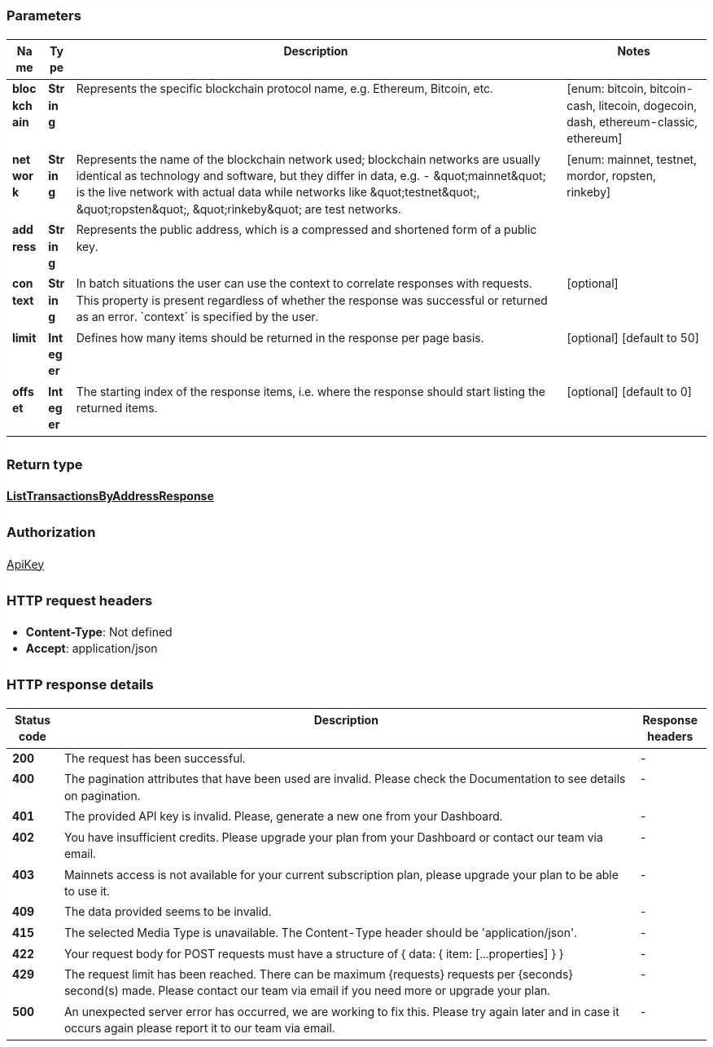 ### Parameters

Name | Type | Description  | Notes
------------- | ------------- | ------------- | -------------
 **blockchain** | **String**| Represents the specific blockchain protocol name, e.g. Ethereum, Bitcoin, etc. | [enum: bitcoin, bitcoin-cash, litecoin, dogecoin, dash, ethereum-classic, ethereum]
 **network** | **String**| Represents the name of the blockchain network used; blockchain networks are usually identical as technology and software, but they differ in data, e.g. - \&quot;mainnet\&quot; is the live network with actual data while networks like \&quot;testnet\&quot;, \&quot;ropsten\&quot;, \&quot;rinkeby\&quot; are test networks. | [enum: mainnet, testnet, mordor, ropsten, rinkeby]
 **address** | **String**| Represents the public address, which is a compressed and shortened form of a public key. |
 **context** | **String**| In batch situations the user can use the context to correlate responses with requests. This property is present regardless of whether the response was successful or returned as an error. &#x60;context&#x60; is specified by the user. | [optional]
 **limit** | **Integer**| Defines how many items should be returned in the response per page basis. | [optional] [default to 50]
 **offset** | **Integer**| The starting index of the response items, i.e. where the response should start listing the returned items. | [optional] [default to 0]

### Return type

[**ListTransactionsByAddressResponse**](ListTransactionsByAddressResponse.md)

### Authorization

[ApiKey](../README.md#ApiKey)

### HTTP request headers

 - **Content-Type**: Not defined
 - **Accept**: application/json

### HTTP response details
| Status code | Description | Response headers |
|-------------|-------------|------------------|
**200** | The request has been successful. |  -  |
**400** | The pagination attributes that have been used are invalid. Please check the Documentation to see details on pagination. |  -  |
**401** | The provided API key is invalid. Please, generate a new one from your Dashboard. |  -  |
**402** | You have insufficient credits. Please upgrade your plan from your Dashboard or contact our team via email. |  -  |
**403** | Mainnets access is not available for your current subscription plan, please upgrade your plan to be able to use it. |  -  |
**409** | The data provided seems to be invalid. |  -  |
**415** | The selected Media Type is unavailable. The Content-Type header should be &#39;application/json&#39;. |  -  |
**422** | Your request body for POST requests must have a structure of { data: { item: [...properties] } } |  -  |
**429** | The request limit has been reached. There can be maximum {requests} requests per {seconds} second(s) made. Please contact our team via email if you need more or upgrade your plan. |  -  |
**500** | An unexpected server error has occurred, we are working to fix this. Please try again later and in case it occurs again please report it to our team via email. |  -  |
